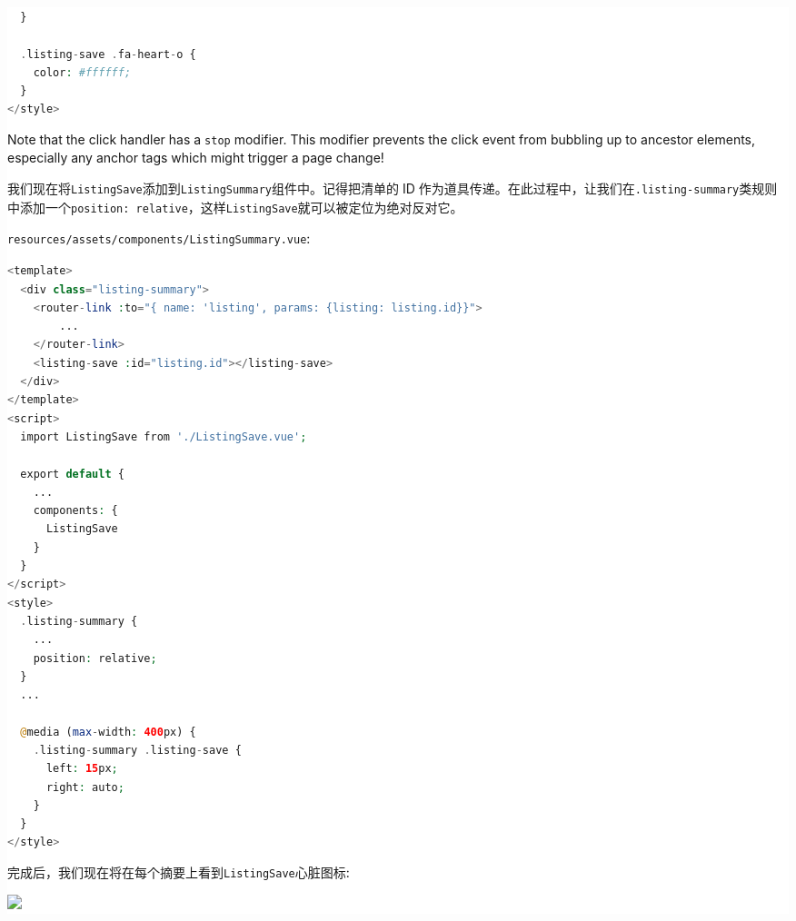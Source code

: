 ```php
  }

  .listing-save .fa-heart-o {
    color: #ffffff;
  }
</style>
```

Note that the click handler has a `stop` modifier. This modifier prevents the click event from bubbling up to ancestor elements, especially any anchor tags which might trigger a page change!

我们现在将`ListingSave`添加到`ListingSummary`组件中。记得把清单的 ID 作为道具传递。在此过程中，让我们在`.listing-summary`类规则中添加一个`position: relative`，这样`ListingSave`就可以被定位为绝对反对它。

`resources/assets/components/ListingSummary.vue`:

```php
<template>
  <div class="listing-summary">
    <router-link :to="{ name: 'listing', params: {listing: listing.id}}">
        ...
    </router-link>
    <listing-save :id="listing.id"></listing-save>
  </div>
</template>
<script>
  import ListingSave from './ListingSave.vue';

  export default {
    ...
    components: {
      ListingSave
    }
  }
</script>
<style>
  .listing-summary {
    ...
    position: relative;
  }
  ...

  @media (max-width: 400px) {
    .listing-summary .listing-save {
      left: 15px;
      right: auto;
    }
  }
</style>
```

完成后，我们现在将在每个摘要上看到`ListingSave`心脏图标:

![](assets/5b38719f-3f5c-4447-bc74-2cfc395ce643.png)
